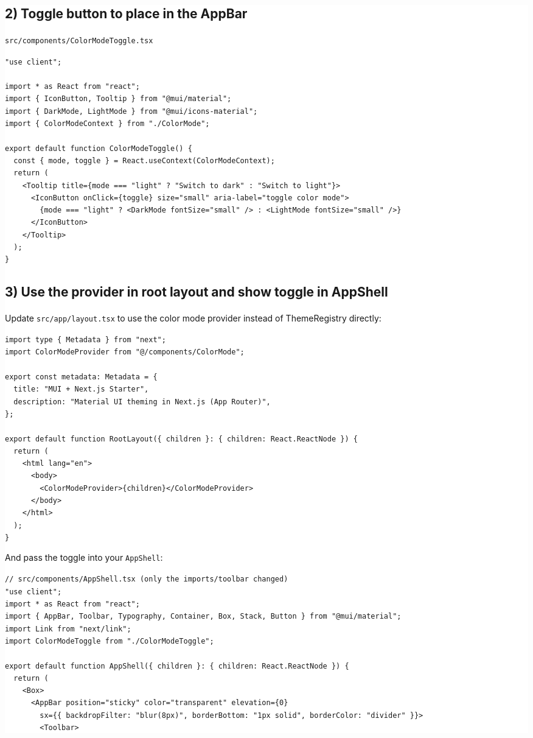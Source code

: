 ## 2) Toggle button to place in the AppBar

`src/components/ColorModeToggle.tsx`

```tsx
"use client";

import * as React from "react";
import { IconButton, Tooltip } from "@mui/material";
import { DarkMode, LightMode } from "@mui/icons-material";
import { ColorModeContext } from "./ColorMode";

export default function ColorModeToggle() {
  const { mode, toggle } = React.useContext(ColorModeContext);
  return (
    <Tooltip title={mode === "light" ? "Switch to dark" : "Switch to light"}>
      <IconButton onClick={toggle} size="small" aria-label="toggle color mode">
        {mode === "light" ? <DarkMode fontSize="small" /> : <LightMode fontSize="small" />}
      </IconButton>
    </Tooltip>
  );
}
```

## 3) Use the provider in root layout and show toggle in AppShell

Update `src/app/layout.tsx` to use the color mode provider instead of ThemeRegistry directly:

```tsx
import type { Metadata } from "next";
import ColorModeProvider from "@/components/ColorMode";

export const metadata: Metadata = {
  title: "MUI + Next.js Starter",
  description: "Material UI theming in Next.js (App Router)",
};

export default function RootLayout({ children }: { children: React.ReactNode }) {
  return (
    <html lang="en">
      <body>
        <ColorModeProvider>{children}</ColorModeProvider>
      </body>
    </html>
  );
}
```

And pass the toggle into your `AppShell`:

```tsx
// src/components/AppShell.tsx (only the imports/toolbar changed)
"use client";
import * as React from "react";
import { AppBar, Toolbar, Typography, Container, Box, Stack, Button } from "@mui/material";
import Link from "next/link";
import ColorModeToggle from "./ColorModeToggle";

export default function AppShell({ children }: { children: React.ReactNode }) {
  return (
    <Box>
      <AppBar position="sticky" color="transparent" elevation={0}
        sx={{ backdropFilter: "blur(8px)", borderBottom: "1px solid", borderColor: "divider" }}>
        <Toolbar>
```